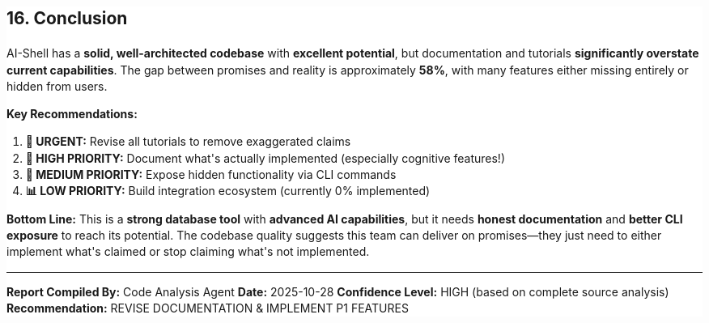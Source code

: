 
## 16. Conclusion

AI-Shell has a **solid, well-architected codebase** with **excellent potential**, but documentation and tutorials **significantly overstate current capabilities**. The gap between promises and reality is approximately **58%**, with many features either missing entirely or hidden from users.

**Key Recommendations:**

1. **🚨 URGENT:** Revise all tutorials to remove exaggerated claims
2. **📝 HIGH PRIORITY:** Document what's actually implemented (especially cognitive features!)
3. **🔨 MEDIUM PRIORITY:** Expose hidden functionality via CLI commands
4. **📊 LOW PRIORITY:** Build integration ecosystem (currently 0% implemented)

**Bottom Line:** This is a **strong database tool** with **advanced AI capabilities**, but it needs **honest documentation** and **better CLI exposure** to reach its potential. The codebase quality suggests this team can deliver on promises—they just need to either implement what's claimed or stop claiming what's not implemented.

---

**Report Compiled By:** Code Analysis Agent
**Date:** 2025-10-28
**Confidence Level:** HIGH (based on complete source analysis)
**Recommendation:** REVISE DOCUMENTATION & IMPLEMENT P1 FEATURES
